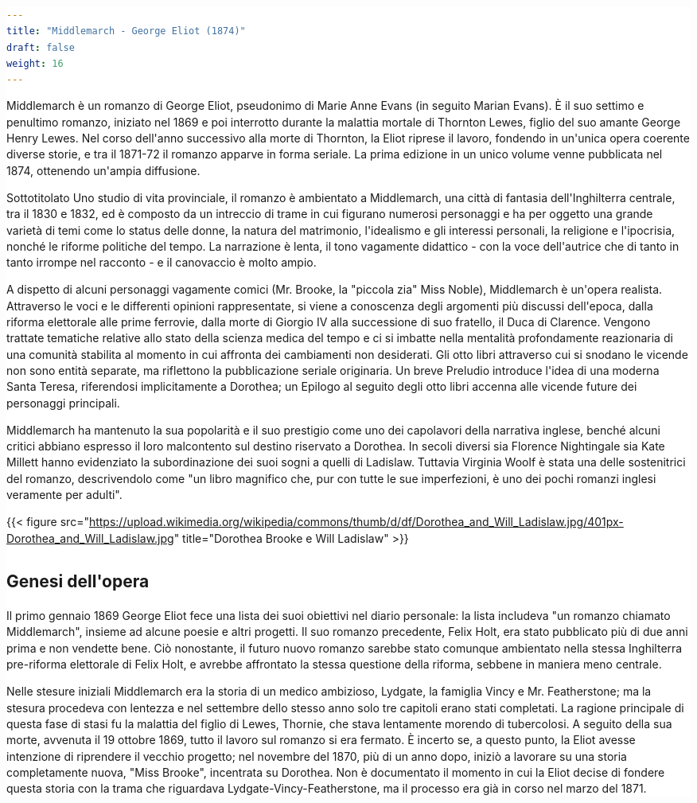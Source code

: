```yaml
---
title: "Middlemarch - George Eliot (1874)"
draft: false
weight: 16
---
```


Middlemarch è un romanzo di George Eliot, pseudonimo di Marie Anne Evans (in seguito Marian Evans). È il suo settimo e penultimo romanzo, iniziato nel 1869 e poi interrotto durante la malattia mortale di Thornton Lewes, figlio del suo amante George Henry Lewes. Nel corso dell'anno successivo alla morte di Thornton, la Eliot riprese il lavoro, fondendo in un'unica opera coerente diverse storie, e tra il 1871-72 il romanzo apparve in forma seriale. La prima edizione in un unico volume venne pubblicata nel 1874, ottenendo un'ampia diffusione.

Sottotitolato Uno studio di vita provinciale, il romanzo è ambientato a Middlemarch, una città di fantasia dell'Inghilterra centrale, tra il 1830 e 1832, ed è composto da un intreccio di trame in cui figurano numerosi personaggi e ha per oggetto una grande varietà di temi come lo status delle donne, la natura del matrimonio, l'idealismo e gli interessi personali, la religione e l'ipocrisia, nonché le riforme politiche del tempo. La narrazione è lenta, il tono vagamente didattico - con la voce dell'autrice che di tanto in tanto irrompe nel racconto - e il canovaccio è molto ampio.

A dispetto di alcuni personaggi vagamente comici (Mr. Brooke, la "piccola zia" Miss Noble), Middlemarch è un'opera realista. Attraverso le voci e le differenti opinioni rappresentate, si viene a conoscenza degli argomenti più discussi dell'epoca, dalla riforma elettorale alle prime ferrovie, dalla morte di Giorgio IV alla successione di suo fratello, il Duca di Clarence. Vengono trattate tematiche relative allo stato della scienza medica del tempo e ci si imbatte nella mentalità profondamente reazionaria di una comunità stabilita al momento in cui affronta dei cambiamenti non desiderati. Gli otto libri attraverso cui si snodano le vicende non sono entità separate, ma riflettono la pubblicazione seriale originaria. Un breve Preludio introduce l'idea di una moderna Santa Teresa, riferendosi implicitamente a Dorothea; un Epilogo al seguito degli otto libri accenna alle vicende future dei personaggi principali.

Middlemarch ha mantenuto la sua popolarità e il suo prestigio come uno dei capolavori della narrativa inglese, benché alcuni critici abbiano espresso il loro malcontento sul destino riservato a Dorothea. In secoli diversi sia Florence Nightingale sia Kate Millett hanno evidenziato la subordinazione dei suoi sogni a quelli di Ladislaw. Tuttavia Virginia Woolf è stata una delle sostenitrici del romanzo, descrivendolo come "un libro magnifico che, pur con tutte le sue imperfezioni, è uno dei pochi romanzi inglesi veramente per adulti".

{{< figure src="https://upload.wikimedia.org/wikipedia/commons/thumb/d/df/Dorothea_and_Will_Ladislaw.jpg/401px-Dorothea_and_Will_Ladislaw.jpg" title="Dorothea Brooke e Will Ladislaw" >}}

## Genesi dell'opera

Il primo gennaio 1869 George Eliot fece una lista dei suoi obiettivi nel diario personale: la lista includeva "un romanzo chiamato Middlemarch", insieme ad alcune poesie e altri progetti. Il suo romanzo precedente, Felix Holt, era stato pubblicato più di due anni prima e non vendette bene. Ciò nonostante, il futuro nuovo romanzo sarebbe stato comunque ambientato nella stessa Inghilterra pre-riforma elettorale di Felix Holt, e avrebbe affrontato la stessa questione della riforma, sebbene in maniera meno centrale.

Nelle stesure iniziali Middlemarch era la storia di un medico ambizioso, Lydgate, la famiglia Vincy e Mr. Featherstone; ma la stesura procedeva con lentezza e nel settembre dello stesso anno solo tre capitoli erano stati completati. La ragione principale di questa fase di stasi fu la malattia del figlio di Lewes, Thornie, che stava lentamente morendo di tubercolosi. A seguito della sua morte, avvenuta il 19 ottobre 1869, tutto il lavoro sul romanzo si era fermato. È incerto se, a questo punto, la Eliot avesse intenzione di riprendere il vecchio progetto; nel novembre del 1870, più di un anno dopo, iniziò a lavorare su una storia completamente nuova, "Miss Brooke", incentrata su Dorothea. Non è documentato il momento in cui la Eliot decise di fondere questa storia con la trama che riguardava Lydgate-Vincy-Featherstone, ma il processo era già in corso nel marzo del 1871.
